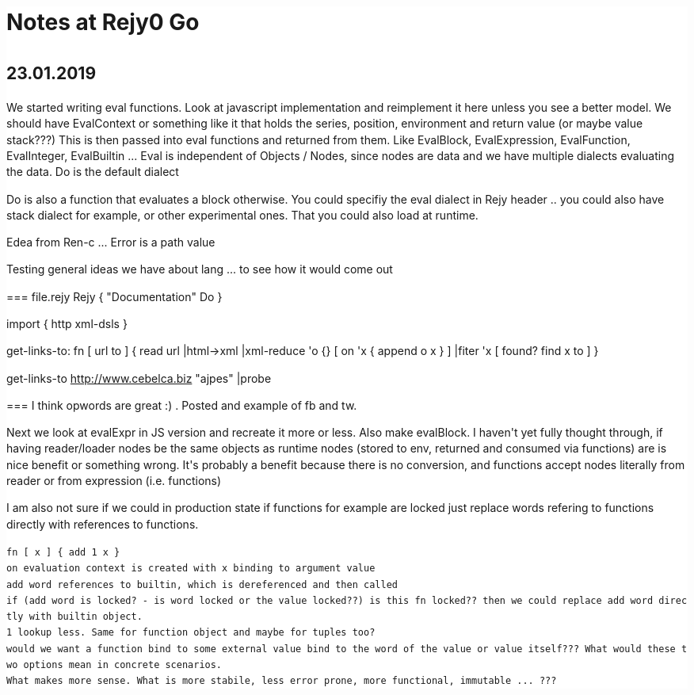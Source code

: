 # Notes at Rejy0 Go

## 23.01.2019

We started writing eval functions. Look at javascript implementation and reimplement it here unless you see a better model.
We should have EvalContext or something like it that holds the series, position, environment and return value (or maybe value stack???)
This is then passed into eval functions and returned from them. Like EvalBlock, EvalExpression, EvalFunction, EvalInteger, EvalBuiltin ...
Eval is independent of Objects / Nodes, since nodes are data and we have multiple dialects evaluating the data. Do is the default dialect

Do is also a function that evaluates a block otherwise. You could specifiy the eval dialect in Rejy header .. you could also have stack dialect for
example, or other experimental ones. That you could also load at runtime.

Edea from Ren-c ... Error is a path value

Testing general ideas we have about lang ... to see how it would come out

=== file.rejy
Rejy { "Documentation" Do }

import {
	http
	xml-dsls
}

get-links-to: fn [ url to ] { 
	read url |html->xml 
	|xml-reduce 'o {} [ on <a> 'x { append o x } ] 
	|fiter 'x [ found? find x to ] 
}

get-links-to http://www.cebelca.biz "ajpes" |probe

===
I think opwords are great :) . Posted and example of fb and tw.

Next we look at evalExpr in JS version and recreate it more or less. Also make evalBlock. I haven't yet fully thought through, if having reader/loader
nodes be the same objects as runtime nodes (stored to env, returned and consumed via functions) are is nice benefit or something wrong. It's probably 
a benefit because there is no conversion, and functions accept nodes literally from reader or from expression (i.e. functions)

I am also not sure if we could in production state if functions for example are locked just replace words refering to functions directly with references to
functions. 

    fn [ x ] { add 1 x }
  	on evaluation context is created with x binding to argument value
	add word references to builtin, which is dereferenced and then called
	if (add word is locked? - is word locked or the value locked??) is this fn locked?? then we could replace add word directly with builtin object. 
	1 lookup less. Same for function object and maybe for tuples too?
	would we want a function bind to some external value bind to the word of the value or value itself??? What would these two options mean in concrete scenarios.
	What makes more sense. What is more stabile, less error prone, more functional, immutable ... ???
